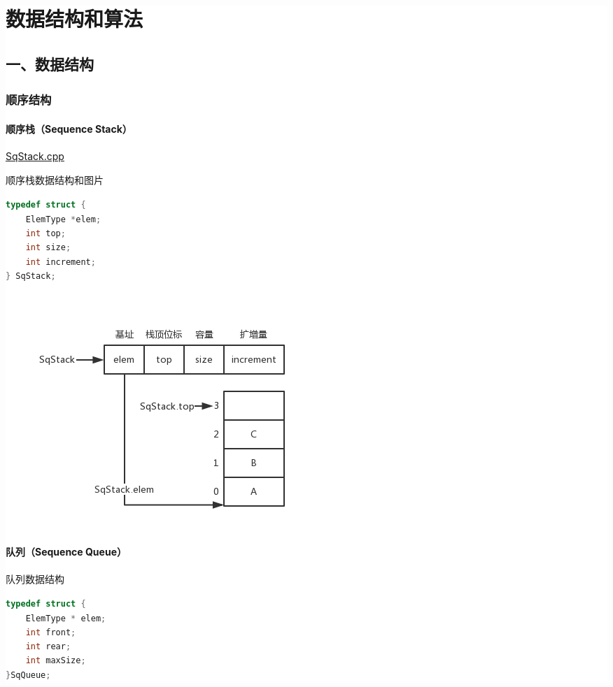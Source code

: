 # 数据结构和算法

## 一、数据结构

### 顺序结构

#### 顺序栈（Sequence Stack）

[SqStack.cpp](DataStructure/SqStack.cpp)

顺序栈数据结构和图片

```cpp
typedef struct {
	ElemType *elem;
	int top;
	int size;
	int increment;
} SqStack;
```

![](images/SqStack.png?raw=true)

#### 队列（Sequence Queue）

队列数据结构

```cpp
typedef struct {
	ElemType * elem;
	int front;
	int rear;
	int maxSize;
}SqQueue;
```
